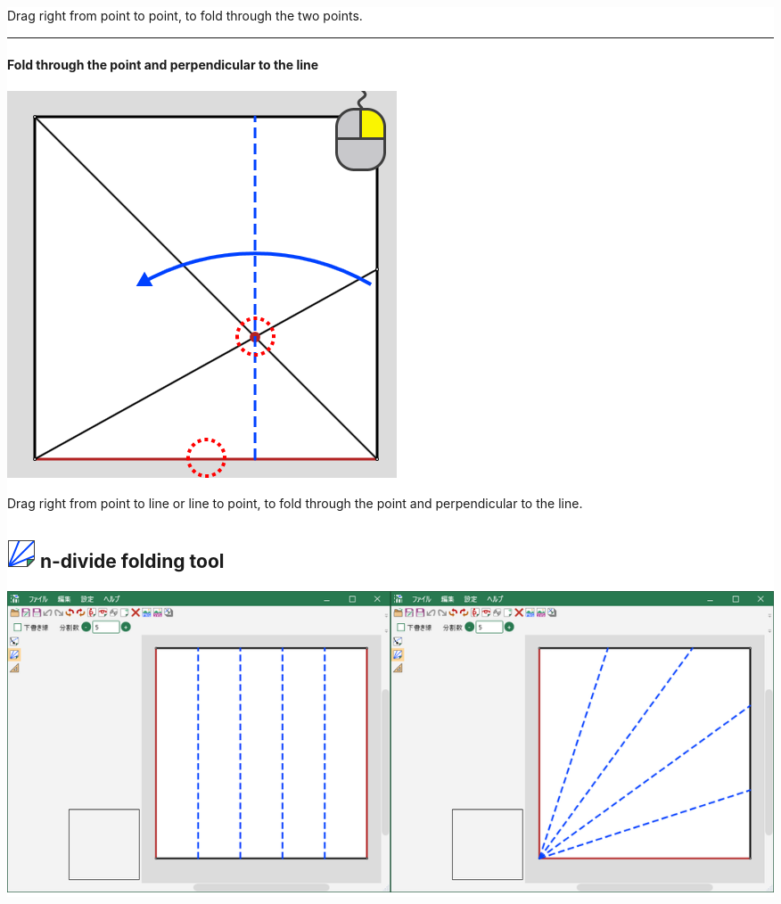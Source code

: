 Drag right from point to point, to fold through the two points.

---

#### Fold through the point and perpendicular to the line

![view](../Images/axiom4.png?raw=true)

Drag right from point to line or line to point, to fold through the point and perpendicular to the line.

## ![icon](../../Plugins/Orimath.Basics/Icons/divide.png?raw=true) n-divide folding tool

![view](../Images/divide.png?raw=true)
